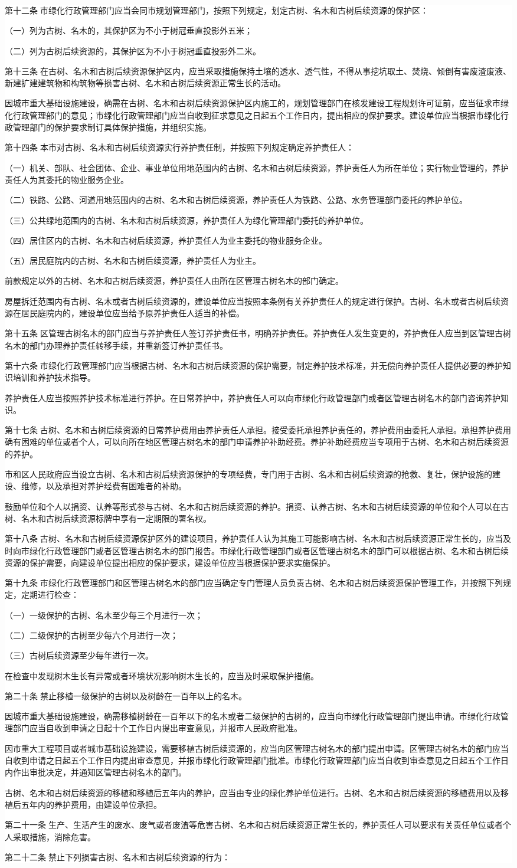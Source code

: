 第十二条 市绿化行政管理部门应当会同市规划管理部门，按照下列规定，划定古树、名木和古树后续资源的保护区：

（一）列为古树、名木的，其保护区为不小于树冠垂直投影外五米；

（二）列为古树后续资源的，其保护区为不小于树冠垂直投影外二米。

第十三条 在古树、名木和古树后续资源保护区内，应当采取措施保持土壤的透水、透气性，不得从事挖坑取土、焚烧、倾倒有害废渣废液、新建扩建建筑物和构筑物等损害古树、名木和古树后续资源正常生长的活动。

因城市重大基础设施建设，确需在古树、名木和古树后续资源保护区内施工的，规划管理部门在核发建设工程规划许可证前，应当征求市绿化行政管理部门的意见；市绿化行政管理部门应当自收到征求意见之日起五个工作日内，提出相应的保护要求。建设单位应当根据市绿化行政管理部门的保护要求制订具体保护措施，并组织实施。

第十四条 本市对古树、名木和古树后续资源实行养护责任制，并按照下列规定确定养护责任人：

（一）机关、部队、社会团体、企业、事业单位用地范围内的古树、名木和古树后续资源，养护责任人为所在单位；实行物业管理的，养护责任人为其委托的物业服务企业。

（二）铁路、公路、河道用地范围内的古树、名木和古树后续资源，养护责任人为铁路、公路、水务管理部门委托的养护单位。

（三）公共绿地范围内的古树、名木和古树后续资源，养护责任人为绿化管理部门委托的养护单位。

（四）居住区内的古树、名木和古树后续资源，养护责任人为业主委托的物业服务企业。

（五）居民庭院内的古树、名木和古树后续资源，养护责任人为业主。

前款规定以外的古树、名木和古树后续资源，养护责任人由所在区管理古树名木的部门确定。

房屋拆迁范围内有古树、名木或者古树后续资源的，建设单位应当按照本条例有关养护责任人的规定进行保护。古树、名木或者古树后续资源在居民庭院内的，建设单位应当给予原养护责任人适当的补偿。

第十五条 区管理古树名木的部门应当与养护责任人签订养护责任书，明确养护责任。养护责任人发生变更的，养护责任人应当到区管理古树名木的部门办理养护责任转移手续，并重新签订养护责任书。

第十六条 市绿化行政管理部门应当根据古树、名木和古树后续资源的保护需要，制定养护技术标准，并无偿向养护责任人提供必要的养护知识培训和养护技术指导。

养护责任人应当按照养护技术标准进行养护。在日常养护中，养护责任人可以向市绿化行政管理部门或者区管理古树名木的部门咨询养护知识。

第十七条 古树、名木和古树后续资源的日常养护费用由养护责任人承担。接受委托承担养护责任的，养护费用由委托人承担。承担养护费用确有困难的单位或者个人，可以向所在地区管理古树名木的部门申请养护补助经费。养护补助经费应当专项用于古树、名木和古树后续资源的养护。

市和区人民政府应当设立古树、名木和古树后续资源保护的专项经费，专门用于古树、名木和古树后续资源的抢救、复壮，保护设施的建设、维修，以及承担对养护经费有困难者的补助。

鼓励单位和个人以捐资、认养等形式参与古树、名木和古树后续资源的养护。捐资、认养古树、名木和古树后续资源的单位和个人可以在古树、名木和古树后续资源标牌中享有一定期限的署名权。

第十八条 古树、名木和古树后续资源保护区外的建设项目，养护责任人认为其施工可能影响古树、名木和古树后续资源正常生长的，应当及时向市绿化行政管理部门或者区管理古树名木的部门报告。市绿化行政管理部门或者区管理古树名木的部门可以根据古树、名木和古树后续资源的保护需要，向建设单位提出相应的保护要求，建设单位应当根据保护要求实施保护。

第十九条 市绿化行政管理部门和区管理古树名木的部门应当确定专门管理人员负责古树、名木和古树后续资源保护管理工作，并按照下列规定，定期进行检查：

（一）一级保护的古树、名木至少每三个月进行一次；

（二）二级保护的古树至少每六个月进行一次；

（三）古树后续资源至少每年进行一次。

在检查中发现树木生长有异常或者环境状况影响树木生长的，应当及时采取保护措施。

第二十条 禁止移植一级保护的古树以及树龄在一百年以上的名木。

因城市重大基础设施建设，确需移植树龄在一百年以下的名木或者二级保护的古树的，应当向市绿化行政管理部门提出申请。市绿化行政管理部门应当自收到申请之日起十个工作日内提出审查意见，并报市人民政府批准。

因市重大工程项目或者城市基础设施建设，需要移植古树后续资源的，应当向区管理古树名木的部门提出申请。区管理古树名木的部门应当自收到申请之日起五个工作日内提出审查意见，并报市绿化行政管理部门批准。市绿化行政管理部门应当自收到审查意见之日起五个工作日内作出审批决定，并通知区管理古树名木的部门。

古树、名木和古树后续资源的移植和移植后五年内的养护，应当由专业的绿化养护单位进行。古树、名木和古树后续资源的移植费用以及移植后五年内的养护费用，由建设单位承担。

第二十一条 生产、生活产生的废水、废气或者废渣等危害古树、名木和古树后续资源正常生长的，养护责任人可以要求有关责任单位或者个人采取措施，消除危害。

第二十二条 禁止下列损害古树、名木和古树后续资源的行为：

